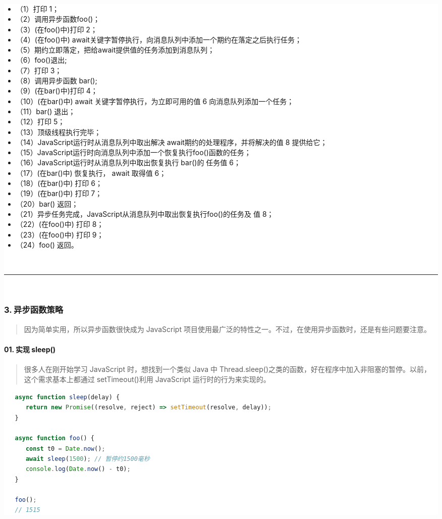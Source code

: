 - （1）打印 1；
- （2）调用异步函数foo()；
- （3）(在foo()中)打印 2；
- （4）(在foo()中) await关键字暂停执行，向消息队列中添加一个期约在落定之后执行任务；
- （5）期约立即落定，把给await提供值的任务添加到消息队列；
- （6）foo()退出;
- （7）打印 3；
- （8）调用异步函数 bar();
- （9）(在bar()中)打印 4；
- （10）(在bar()中) await 关键字暂停执行，为立即可用的值 6 向消息队列添加一个任务；
- （11）bar() 退出；
- （12）打印 5；
- （13）顶级线程执行完毕；
- （14）JavaScript运行时从消息队列中取出解决 await期约的处理程序，并将解决的值 8 提供给它；
- （15）JavaScript运行时向消息队列中添加一个恢复执行foo()函数的任务；
- （16）JavaScript运行时从消息队列中取出恢复执行 bar()的 任务值 6；
- （17）(在bar()中) 恢复执行， await 取得值 6；
- （18）(在bar()中) 打印 6；
- （19）(在bar()中) 打印 7；
- （20）bar() 返回；
- （21）异步任务完成，JavaScript从消息队列中取出恢复执行foo()的任务及 值 8；
- （22）(在foo()中) 打印 8；
- （23）(在foo()中) 打印 9；
- （24）foo() 返回。

<br>

---

<br>

### 3. 异步函数策略
> 因为简单实用，所以异步函数很快成为 JavaScript 项目使用最广泛的特性之一。不过，在使用异步函数时，还是有些问题要注意。

#### 01. 实现 sleep()
> 很多人在刚开始学习 JavaScript 时，想找到一个类似 Java 中 Thread.sleep()之类的函数，好在程序中加入非阻塞的暂停。以前，这个需求基本上都通过 setTimeout()利用 JavaScript 运行时的行为来实现的。

```javascript
   async function sleep(delay) {
      return new Promise((resolve, reject) => setTimeout(resolve, delay));
   }

   async function foo() {
      const t0 = Date.now();
      await sleep(1500); // 暂停约1500毫秒
      console.log(Date.now() - t0);
   }

   foo();
   // 1515
```

